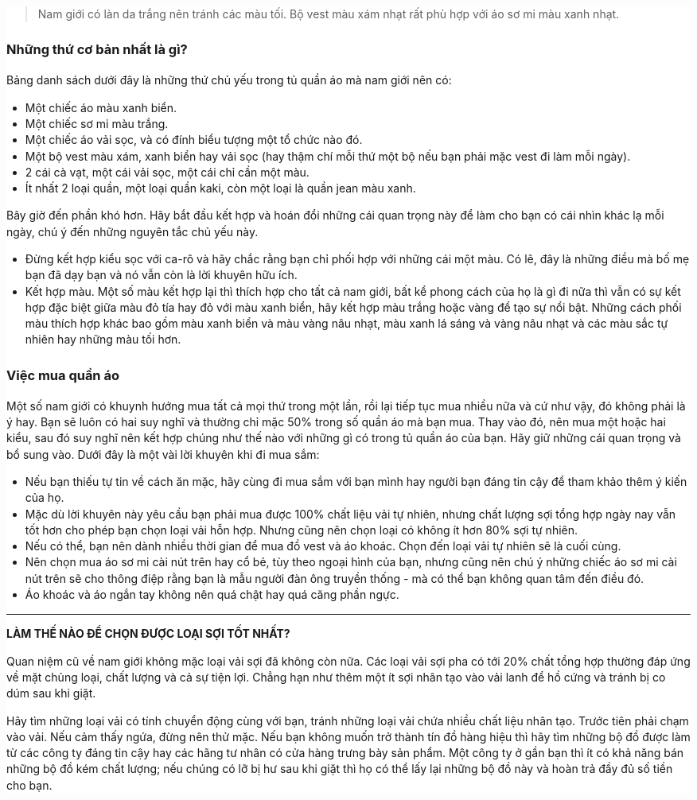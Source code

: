 > 
> Nam giới có làn da trắng nên tránh các màu tối. Bộ vest màu xám nhạt rất phù hợp với áo sơ mi màu xanh nhạt.

### Những thứ cơ bản nhất là gì?

Bảng danh sách dưới đây là những thứ chủ yếu trong tủ quần áo mà nam giới nên có:

  * Một chiếc áo màu xanh biển.
  * Một chiếc sơ mi màu trắng.
  * Một chiếc áo vải sọc, và có đính biểu tượng một tổ chức nào đó.
  * Một bộ vest màu xám, xanh biển hay vải sọc (hay thậm chí mỗi thứ một bộ nếu bạn phải mặc vest đi làm mỗi ngày).
  * 2 cái cà vạt, một cái vải sọc, một cái chỉ cần một màu.
  * Ít nhất 2 loại quần, một loại quần kaki, còn một loại là quần jean màu xanh.

Bây giờ đến phần khó hơn. Hãy bắt đầu kết hợp và hoán đổi những cái quan trọng này để làm cho bạn có cái nhìn khác lạ mỗi ngày, chú ý đến những nguyên tắc chủ yếu này.

  * Đừng kết hợp kiểu sọc với ca-rô và hãy chắc rằng bạn chỉ phối hợp với những cái một màu. Có lẽ, đây là những điều mà bố mẹ bạn đã dạy bạn và nó vẫn còn là lời khuyên hữu ích.
  * Kết hợp màu. Một số màu kết hợp lại thì thích hợp cho tất cả nam giới, bất kể phong cách của họ là gì đi nữa thì vẫn có sự kết hợp đặc biệt giữa màu đỏ tía hay đỏ với màu xanh biển, hãy kết hợp màu trắng hoặc vàng để tạo sự nổi bật. Những cách phối màu thích hợp khác bao gồm màu xanh biển và màu vàng nâu nhạt, màu xanh lá sáng và vàng nâu nhạt và các màu sắc tự nhiên hay những màu tối hơn.

### Việc mua quần áo

Một số nam giới có khuynh hướng mua tất cả mọi thứ trong một lần, rồi lại tiếp tục mua nhiều nữa và cứ như vậy, đó không phải là ý hay. Bạn sẽ luôn có hai suy nghĩ và thường chỉ mặc 50% trong số quần áo mà bạn mua. Thay vào đó, nên mua một hoặc hai kiểu, sau đó suy nghĩ nên kết hợp chúng như thế nào với những gì có trong tủ quần áo của bạn. Hãy giữ những cái quan trọng và bổ sung vào. Dưới đây là một vài lời khuyên khi đi mua sắm:

  * Nếu bạn thiếu tự tin về cách ăn mặc, hãy cùng đi mua sắm với bạn mình hay người bạn đáng tin cậy để tham khảo thêm ý kiến của họ.
  * Mặc dù lời khuyên này yêu cầu bạn phải mua được 100% chất liệu vải tự nhiên, nhưng chất lượng sợi tổng hợp ngày nay vẫn tốt hơn cho phép bạn chọn loại vải hỗn hợp. Nhưng cũng nên chọn loại có không ít hơn 80% sợi tự nhiên.
  * Nếu có thể, bạn nên dành nhiều thời gian để mua đồ vest và áo khoác. Chọn đến loại vải tự nhiên sẽ là cuối cùng.
  * Nên chọn mua áo sơ mi cài nút trên hay cổ bẻ, tùy theo ngoại hình của bạn, nhưng cũng nên chú ý những chiếc áo sơ mi cài nút trên sẽ cho thông điệp rằng bạn là mẫu người đàn ông truyền thống - mà có thể bạn không quan tâm đến điều đó.
  * Áo khoác và áo ngắn tay không nên quá chật hay quá căng phần ngực.

-----

**LÀM THẾ NÀO ĐỂ CHỌN ĐƯỢC LOẠI SỢI TỐT NHẤT?**

Quan niệm cũ về nam giới không mặc loại vải sợi đã không còn nữa. Các loại vải sợi pha có tới 20% chất tổng hợp thường đáp ứng về mặt chủng loại, chất lượng và cả sự tiện lợi. Chẳng hạn như thêm một ít sợi nhân tạo vào vải lanh để hồ cứng và tránh bị co dúm sau khi giặt.

Hãy tìm những loại vải có tính chuyển động cùng với bạn, tránh những loại vải chứa nhiều chất liệu nhân tạo. Trước tiên phải chạm vào vải. Nếu cảm thấy ngứa, đừng nên thử mặc. Nếu bạn không muốn trở thành tín đồ hàng hiệu thì hãy tìm những bộ đồ được làm từ các công ty đáng tin cậy hay các hãng tư nhân có cửa hàng trưng bày sản phẩm. Một công ty ở gần bạn thì ít có khả năng bán những bộ đồ kém chất lượng; nếu chúng có lỡ bị hư sau khi giặt thì họ có thể lấy lại những bộ đồ này và hoàn trả đầy đủ số tiền cho bạn.
